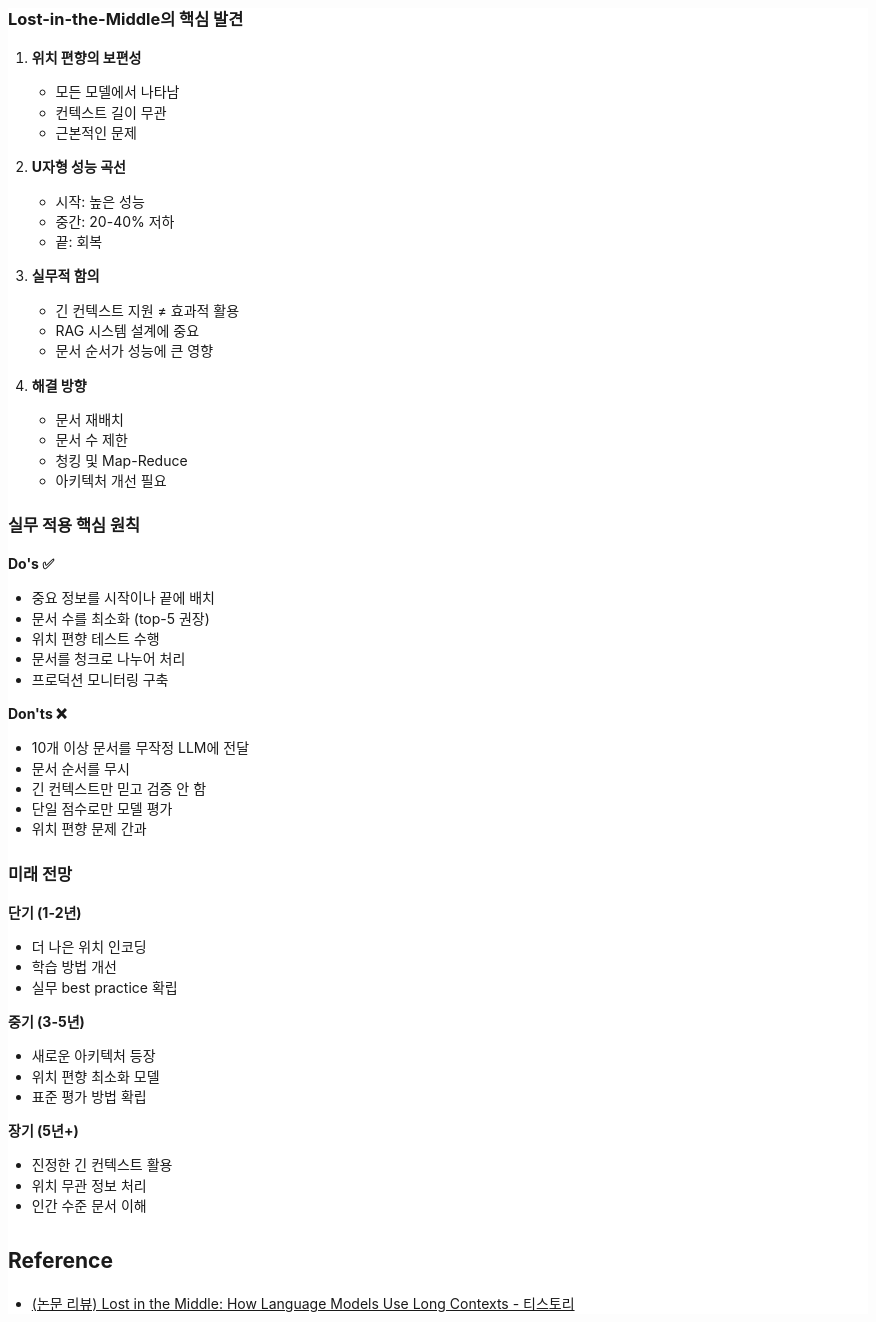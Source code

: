 ### Lost-in-the-Middle의 핵심 발견

1. **위치 편향의 보편성**
   - 모든 모델에서 나타남
   - 컨텍스트 길이 무관
   - 근본적인 문제

2. **U자형 성능 곡선**
   - 시작: 높은 성능
   - 중간: 20-40% 저하
   - 끝: 회복

3. **실무적 함의**
   - 긴 컨텍스트 지원 ≠ 효과적 활용
   - RAG 시스템 설계에 중요
   - 문서 순서가 성능에 큰 영향

4. **해결 방향**
   - 문서 재배치
   - 문서 수 제한
   - 청킹 및 Map-Reduce
   - 아키텍처 개선 필요

### 실무 적용 핵심 원칙

**Do's ✅**

- 중요 정보를 시작이나 끝에 배치
- 문서 수를 최소화 (top-5 권장)
- 위치 편향 테스트 수행
- 문서를 청크로 나누어 처리
- 프로덕션 모니터링 구축

**Don'ts ❌**

- 10개 이상 문서를 무작정 LLM에 전달
- 문서 순서를 무시
- 긴 컨텍스트만 믿고 검증 안 함
- 단일 점수로만 모델 평가
- 위치 편향 문제 간과

### 미래 전망

**단기 (1-2년)**

- 더 나은 위치 인코딩
- 학습 방법 개선
- 실무 best practice 확립

**중기 (3-5년)**

- 새로운 아키텍처 등장
- 위치 편향 최소화 모델
- 표준 평가 방법 확립

**장기 (5년+)**

- 진정한 긴 컨텍스트 활용
- 위치 무관 정보 처리
- 인간 수준 문서 이해


## Reference

- [(논문 리뷰) Lost in the Middle: How Language Models Use Long Contexts - 티스토리](https://oneonlee.tistory.com/165)